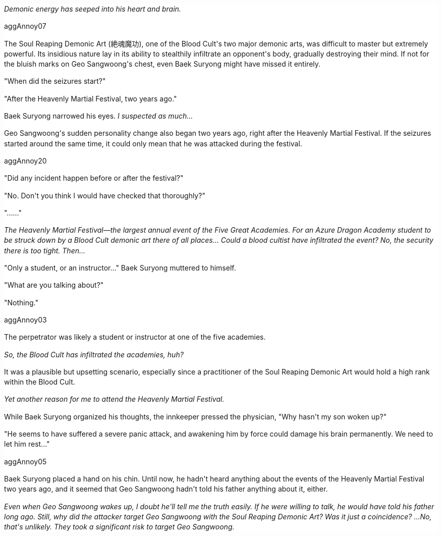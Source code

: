 *Demonic energy has seeped into his heart and brain.*

aggAnnoy07

The Soul Reaping Demonic Art (絶魂魔功), one of the Blood Cult's two major demonic arts, was difficult to master but extremely powerful. Its insidious nature lay in its ability to stealthily infiltrate an opponent's body, gradually destroying their mind. If not for the bluish marks on Geo Sangwoong's chest, even Baek Suryong might have missed it entirely.

"When did the seizures start?"

"After the Heavenly Martial Festival, two years ago."

Baek Suryong narrowed his eyes. *I suspected as much...*

Geo Sangwoong's sudden personality change also began two years ago, right after the Heavenly Martial Festival. If the seizures started around the same time, it could only mean that he was attacked during the festival.

aggAnnoy20

"Did any incident happen before or after the festival?"

"No. Don't you think I would have checked that thoroughly?"

"......"

*The Heavenly Martial Festival—the largest annual event of the Five Great Academies. For an Azure Dragon Academy student to be struck down by a Blood Cult demonic art there of all places... Could a blood cultist have infiltrated the event? No, the security there is too tight. Then...*

"Only a student, or an instructor..." Baek Suryong muttered to himself.

"What are you talking about?"

"Nothing."

aggAnnoy03

The perpetrator was likely a student or instructor at one of the five academies.

*So, the Blood Cult has infiltrated the academies, huh?*

It was a plausible but upsetting scenario, especially since a practitioner of the Soul Reaping Demonic Art would hold a high rank within the Blood Cult.

*Yet another reason for me to attend the Heavenly Martial Festival.*

While Baek Suryong organized his thoughts, the innkeeper pressed the physician, "Why hasn't my son woken up?"

"He seems to have suffered a severe panic attack, and awakening him by force could damage his brain permanently. We need to let him rest..."

aggAnnoy05

Baek Suryong placed a hand on his chin. Until now, he hadn't heard anything about the events of the Heavenly Martial Festival two years ago, and it seemed that Geo Sangwoong hadn't told his father anything about it, either.

*Even when Geo Sangwoong wakes up, I doubt he'll tell me the truth easily. If he were willing to talk, he would have told his father long ago. Still, why did the attacker target Geo Sangwoong with the Soul Reaping Demonic Art? Was it just a coincidence? …No, that's unlikely. They took a significant risk to target Geo Sangwoong.*
